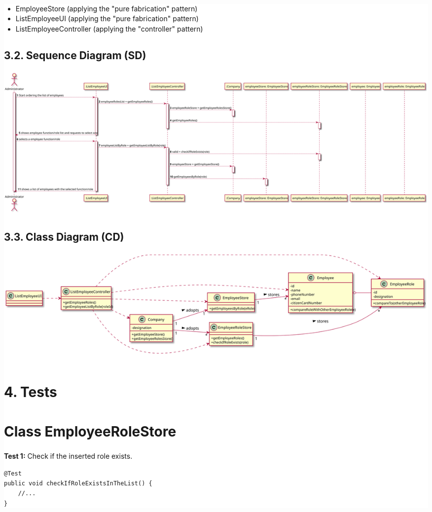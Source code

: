 * EmployeeStore (applying the "pure fabrication" pattern)
* ListEmployeeUI (applying the "pure fabrication" pattern)
* ListEmployeeController (applying the "controller" pattern)

## 3.2. Sequence Diagram (SD)

![US11_SD](US11_SD.svg)

## 3.3. Class Diagram (CD)

![US11_CD](US11_CD.svg)

# 4. Tests

# Class EmployeeRoleStore

**Test 1:** Check if the inserted role exists.

	@Test
    public void checkIfRoleExistsInTheList() {
		//...
    }
